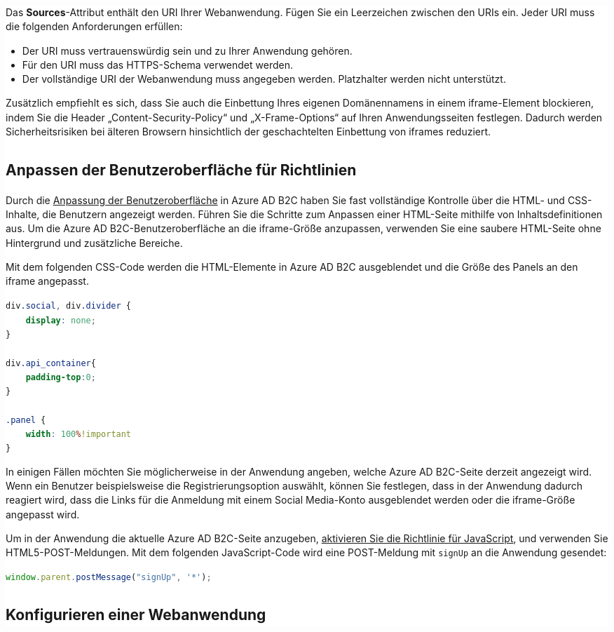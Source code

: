 Das **Sources**-Attribut enthält den URI Ihrer Webanwendung. Fügen Sie ein Leerzeichen zwischen den URIs ein. Jeder URI muss die folgenden Anforderungen erfüllen:

- Der URI muss vertrauenswürdig sein und zu Ihrer Anwendung gehören.
- Für den URI muss das HTTPS-Schema verwendet werden.  
- Der vollständige URI der Webanwendung muss angegeben werden. Platzhalter werden nicht unterstützt.

Zusätzlich empfiehlt es sich, dass Sie auch die Einbettung Ihres eigenen Domänennamens in einem iframe-Element blockieren, indem Sie die Header „Content-Security-Policy“ und „X-Frame-Options“ auf Ihren Anwendungsseiten festlegen. Dadurch werden Sicherheitsrisiken bei älteren Browsern hinsichtlich der geschachtelten Einbettung von iframes reduziert.

## <a name="adjust-policy-user-interface"></a>Anpassen der Benutzeroberfläche für Richtlinien

Durch die [Anpassung der Benutzeroberfläche](customize-ui.md) in Azure AD B2C haben Sie fast vollständige Kontrolle über die HTML- und CSS-Inhalte, die Benutzern angezeigt werden. Führen Sie die Schritte zum Anpassen einer HTML-Seite mithilfe von Inhaltsdefinitionen aus. Um die Azure AD B2C-Benutzeroberfläche an die iframe-Größe anzupassen, verwenden Sie eine saubere HTML-Seite ohne Hintergrund und zusätzliche Bereiche.  

Mit dem folgenden CSS-Code werden die HTML-Elemente in Azure AD B2C ausgeblendet und die Größe des Panels an den iframe angepasst.

```css
div.social, div.divider {
    display: none;
}

div.api_container{
    padding-top:0;
}

.panel {
    width: 100%!important
}
```

In einigen Fällen möchten Sie möglicherweise in der Anwendung angeben, welche Azure AD B2C-Seite derzeit angezeigt wird. Wenn ein Benutzer beispielsweise die Registrierungsoption auswählt, können Sie festlegen, dass in der Anwendung dadurch reagiert wird, dass die Links für die Anmeldung mit einem Social Media-Konto ausgeblendet werden oder die iframe-Größe angepasst wird.

Um in der Anwendung die aktuelle Azure AD B2C-Seite anzugeben, [aktivieren Sie die Richtlinie für JavaScript](./javascript-and-page-layout.md), und verwenden Sie HTML5-POST-Meldungen. Mit dem folgenden JavaScript-Code wird eine POST-Meldung mit `signUp` an die Anwendung gesendet:

```javascript
window.parent.postMessage("signUp", '*');
```

## <a name="configure-a-web-application"></a>Konfigurieren einer Webanwendung
